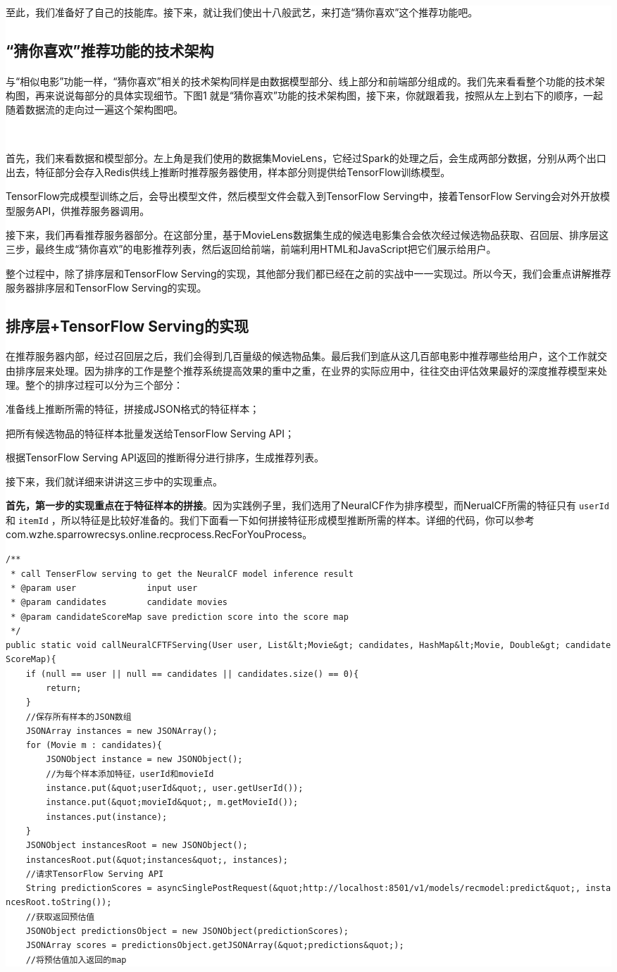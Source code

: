 至此，我们准备好了自己的技能库。接下来，就让我们使出十八般武艺，来打造“猜你喜欢”这个推荐功能吧。

## “猜你喜欢”推荐功能的技术架构

与“相似电影”功能一样，“猜你喜欢”相关的技术架构同样是由数据模型部分、线上部分和前端部分组成的。我们先来看看整个功能的技术架构图，再来说说每部分的具体实现细节。下图1 就是“猜你喜欢”功能的技术架构图，接下来，你就跟着我，按照从左上到右下的顺序，一起随着数据流的走向过一遍这个架构图吧。

<img src="https://static001.geekbang.org/resource/image/64/ee/642ca5a4260959fcce69b97000c3c4ee.jpg" alt="" title="图1 “猜你喜欢”功能的技术架构图">

首先，我们来看数据和模型部分。左上角是我们使用的数据集MovieLens，它经过Spark的处理之后，会生成两部分数据，分别从两个出口出去，特征部分会存入Redis供线上推断时推荐服务器使用，样本部分则提供给TensorFlow训练模型。

TensorFlow完成模型训练之后，会导出模型文件，然后模型文件会载入到TensorFlow Serving中，接着TensorFlow Serving会对外开放模型服务API，供推荐服务器调用。

接下来，我们再看推荐服务器部分。在这部分里，基于MovieLens数据集生成的候选电影集合会依次经过候选物品获取、召回层、排序层这三步，最终生成“猜你喜欢”的电影推荐列表，然后返回给前端，前端利用HTML和JavaScript把它们展示给用户。

整个过程中，除了排序层和TensorFlow Serving的实现，其他部分我们都已经在之前的实战中一一实现过。所以今天，我们会重点讲解推荐服务器排序层和TensorFlow Serving的实现。

## 排序层+TensorFlow Serving的实现

在推荐服务器内部，经过召回层之后，我们会得到几百量级的候选物品集。最后我们到底从这几百部电影中推荐哪些给用户，这个工作就交由排序层来处理。因为排序的工作是整个推荐系统提高效果的重中之重，在业界的实际应用中，往往交由评估效果最好的深度推荐模型来处理。整个的排序过程可以分为三个部分：


准备线上推断所需的特征，拼接成JSON格式的特征样本；


把所有候选物品的特征样本批量发送给TensorFlow Serving API；


根据TensorFlow Serving API返回的推断得分进行排序，生成推荐列表。


接下来，我们就详细来讲讲这三步中的实现重点。

**首先，第一步的实现重点在于特征样本的拼接**。因为实践例子里，我们选用了NeuralCF作为排序模型，而NerualCF所需的特征只有 `userId` 和 `itemId` ，所以特征是比较好准备的。我们下面看一下如何拼接特征形成模型推断所需的样本。详细的代码，你可以参考 com.wzhe.sparrowrecsys.online.recprocess.RecForYouProcess。

```
/**
 * call TenserFlow serving to get the NeuralCF model inference result
 * @param user              input user
 * @param candidates        candidate movies
 * @param candidateScoreMap save prediction score into the score map
 */
public static void callNeuralCFTFServing(User user, List&lt;Movie&gt; candidates, HashMap&lt;Movie, Double&gt; candidateScoreMap){
    if (null == user || null == candidates || candidates.size() == 0){
        return;
    }
    //保存所有样本的JSON数组
    JSONArray instances = new JSONArray();
    for (Movie m : candidates){
        JSONObject instance = new JSONObject();
        //为每个样本添加特征，userId和movieId
        instance.put(&quot;userId&quot;, user.getUserId());
        instance.put(&quot;movieId&quot;, m.getMovieId());
        instances.put(instance);
    }
    JSONObject instancesRoot = new JSONObject();
    instancesRoot.put(&quot;instances&quot;, instances);
    //请求TensorFlow Serving API
    String predictionScores = asyncSinglePostRequest(&quot;http://localhost:8501/v1/models/recmodel:predict&quot;, instancesRoot.toString());
    //获取返回预估值
    JSONObject predictionsObject = new JSONObject(predictionScores);
    JSONArray scores = predictionsObject.getJSONArray(&quot;predictions&quot;);
    //将预估值加入返回的map
```